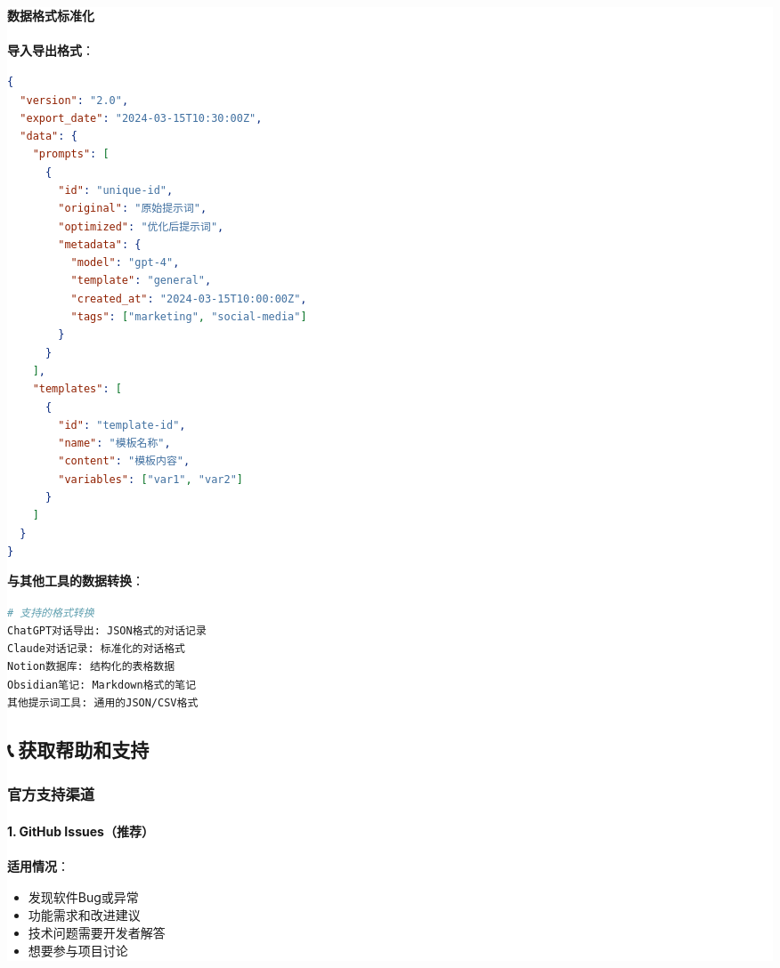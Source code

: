 #### 数据格式标准化

**导入导出格式**：
```json
{
  "version": "2.0",
  "export_date": "2024-03-15T10:30:00Z",
  "data": {
    "prompts": [
      {
        "id": "unique-id",
        "original": "原始提示词",
        "optimized": "优化后提示词", 
        "metadata": {
          "model": "gpt-4",
          "template": "general",
          "created_at": "2024-03-15T10:00:00Z",
          "tags": ["marketing", "social-media"]
        }
      }
    ],
    "templates": [
      {
        "id": "template-id",
        "name": "模板名称",
        "content": "模板内容",
        "variables": ["var1", "var2"]
      }
    ]
  }
}
```

**与其他工具的数据转换**：
```bash
# 支持的格式转换
ChatGPT对话导出: JSON格式的对话记录
Claude对话记录: 标准化的对话格式
Notion数据库: 结构化的表格数据
Obsidian笔记: Markdown格式的笔记
其他提示词工具: 通用的JSON/CSV格式
```

## 📞 获取帮助和支持

### 官方支持渠道

#### 1. GitHub Issues（推荐）

**适用情况**：
- 发现软件Bug或异常
- 功能需求和改进建议  
- 技术问题需要开发者解答
- 想要参与项目讨论
